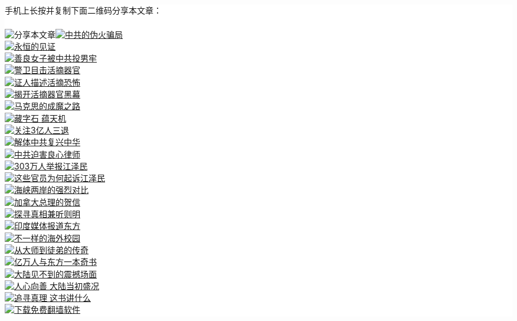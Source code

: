 ####
手机上长按并复制下面二维码分享本文章：<br><br><img src="http://d1p1.ip.zn2.us/v.php?action=qrcode&url=https://github.com/mprjd2205/djy/blob/master/gb/17/6/24/n9303188.md%231" title="分享本文章"></td><td VALIGN=TOP><a href="https://github.com/mprjd2205/djy/blob/master/gb/16/1/21/n4622075.md?dfh#1" target="_blank"><img src="https://gitlab.com/szzdlab/djy/raw/master/gb/300/wei-f1.jpg" title="中共的伪火骗局"  alt="中共的伪火骗局"></a><br><a href="https://github.com/mprjd2205/www/blob/master/README.md?dfh#9" target="_blank"><img src="https://gitlab.com/szzdlab/djy/raw/master/gb/300/yong-h.jpg" title="永恒的见证"  alt="永恒的见证"></a><br><a href="https://github.com/mprjd2205/djy/blob/master/gb/13/9/29/n3974789.md?dfh#1" target="_blank"><img src="https://gitlab.com/szzdlab/djy/raw/master/gb/300/shang-lnz.jpg" title="善良女子被中共投男牢"  alt="善良女子被中共投男牢"></a><br><a href="https://github.com/mprjd2205/djy/blob/master/gb/16/3/16/n4663449.md?dfh#1" target="_blank"><img src="https://gitlab.com/szzdlab/djy/raw/master/gb/300/huo-z3.jpg" title="警卫目击活摘器官"  alt="警卫目击活摘器官"></a><br><a href="https://github.com/mprjd2205/djy/blob/master/gb/16/8/7/n8177641.md?dfh#1" target="_blank"><img src="https://gitlab.com/szzdlab/djy/raw/master/gb/300/huo-z4.jpg" title="证人描述活摘恐怖"  alt="证人描述活摘恐怖"></a><br><a href="https://github.com/mprjd2205/djy/blob/master/gb/10/4/19/n2881569.md?dfh#1" target="_blank"><img src="https://gitlab.com/szzdlab/djy/raw/master/gb/300/huo-z1.jpg" title="揭开活摘器官黑幕"  alt="揭开活摘器官黑幕"></a><br><a href="https://github.com/mprjd2205/djy/blob/master/gb/10/11/7/n3077476.md?dfh#1" target="_blank"><img src="https://gitlab.com/szzdlab/djy/raw/master/gb/300/ma-ks.jpg" title="马克思的成魔之路"  alt="马克思的成魔之路"></a><br><a href="https://github.com/mprjd2205/djy/blob/master/gb/14/6/9/n4173977.md?dfh#1" target="_blank"><img src="https://gitlab.com/szzdlab/djy/raw/master/gb/300/chang-zs.jpg" title="藏字石 蕴天机"  alt="藏字石 蕴天机"></a><br><a href="https://github.com/mprjd2205/djy/blob/master/gb/18/5/10/n10381511.md?dfh#1" target="_blank"><img src="https://gitlab.com/szzdlab/djy/raw/master/gb/300/st1.jpg" title="关注3亿人三退"  alt="关注3亿人三退"></a><br><a href="https://github.com/mprjd2205/djy/blob/master/gb/18/3/21/n10237682.md?dfh#1" target="_blank"><img src="https://gitlab.com/szzdlab/djy/raw/master/gb/300/jie-t.jpg" title="解体中共复兴中华"  alt="解体中共复兴中华"></a><br><a href="https://github.com/mprjd2205/djy/blob/master/gb/9/2/9/n2422991.md?dfh#1" target="_blank"><img src="https://gitlab.com/szzdlab/djy/raw/master/gb/300/gao-zs.jpg" title="中共迫害良心律师"  alt="中共迫害良心律师"></a><br><a href="https://github.com/mprjd2205/djy/blob/master/gb/18/12/9/n10900044.md?dfh#1" target="_blank"><img src="https://gitlab.com/szzdlab/djy/raw/master/gb/300/sj1.jpg" title="303万人举报江泽民"  alt="303万人举报江泽民"></a><br><a href="https://github.com/mprjd2205/djy/blob/master/gb/18/8/28/n10672014.md?dfh#1" target="_blank"><img src="https://gitlab.com/szzdlab/djy/raw/master/gb/300/sj2.jpg" title="这些官员为何起诉江泽民"  alt="这些官员为何起诉江泽民"></a><br><a href="https://github.com/mprjd2205/djy/blob/master/gb/8/12/18/n2367165.md?dfh#1" target="_blank"><img src="https://gitlab.com/szzdlab/djy/raw/master/gb/300/liangan.jpg" title="海峡两岸的强烈对比"  alt="海峡两岸的强烈对比"></a><br><a href="https://github.com/mprjd2205/djy/blob/master/gb/15/5/5/n4427238.md?dfh#1" target="_blank"><img src="https://gitlab.com/szzdlab/djy/raw/master/gb/300/jia-ndzl.jpg" title="加拿大总理的贺信"  alt="加拿大总理的贺信"></a><br><a href="https://github.com/mprjd2205/djy/blob/master/gb/11/6/17/n3289382.md?dfh#1" target="_blank"><img src="https://gitlab.com/szzdlab/djy/raw/master/gb/300/xiao-wd.jpg" title="探寻真相兼听则明"  alt="探寻真相兼听则明"></a><br>
<a href="https://github.com/mprjd2205/djy/blob/master/gb/18/10/27/n10812623.md?dfh#1" target="_blank"><img src="https://gitlab.com/szzdlab/djy/raw/master/gb/300/yindu.jpg" title="印度媒体报道东方"  alt="印度媒体报道东方"></a><br><a href="https://github.com/mprjd2205/djy/blob/master/gb/18/6/9/n10469652.md?dfh#1" target="_blank"><img src="https://gitlab.com/szzdlab/djy/raw/master/gb/300/xie-j.jpg" title="不一样的海外校园"  alt="不一样的海外校园"></a><br><a href="https://github.com/mprjd2205/djy/blob/master/gb/7/4/5/n1669415.md?dfh#1" target="_blank"><img src="https://gitlab.com/szzdlab/djy/raw/master/gb/300/li-up.jpg" title="从大师到徒弟的传奇"  alt="从大师到徒弟的传奇"></a><br><a href="https://github.com/mprjd2205/djy/blob/master/gb/17/5/26/n9191512.md?dfh#1" target="_blank"><img src="https://gitlab.com/szzdlab/djy/raw/master/gb/300/zfl2.jpg" title="亿万人与东方一本奇书"  alt="亿万人与东方一本奇书"></a><br><a href="https://github.com/mprjd2205/djy/blob/master/gb/13/11/27/n4020290.md?dfh#1" target="_blank"><img src="https://gitlab.com/szzdlab/djy/raw/master/gb/300/zhen-h.jpg" title="大陆见不到的震撼场面"  alt="大陆见不到的震撼场面"></a><br><a href="https://github.com/mprjd2205/djy/blob/master/gb/15/7/17/n4482910.md?dfh#1" target="_blank"><img src="https://gitlab.com/szzdlab/djy/raw/master/gb/300/dalu-sk.jpg" title="人心向善 大陆当初盛况"  alt="人心向善 大陆当初盛况"></a><br><a href="https://github.com/mprjd2205/djy/blob/master/gb/9/10/15/n2689419.md?dfh#1" target="_blank"><img src="https://gitlab.com/szzdlab/djy/raw/master/gb/300/zfl1.jpg" title="追寻真理 这书讲什么"  alt="追寻真理 这书讲什么"></a><br><a href="https://github.com/mprjd2205/www/blob/master/README.md?dfh#1" target="_blank"><img src="https://gitlab.com/szzdlab/djy/raw/master/gb/300/fq1.jpg" title="下载免费翻墙软件"  alt="下载免费翻墙软件"></a><br></td></tr></table>
